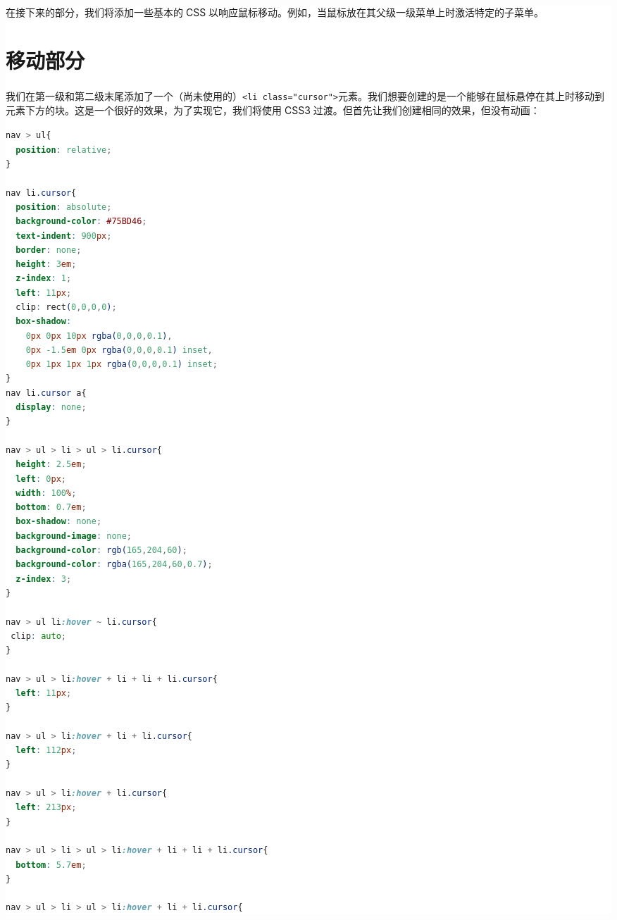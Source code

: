 在接下来的部分，我们将添加一些基本的 CSS 以响应鼠标移动。例如，当鼠标放在其父级一级菜单上时激活特定的子菜单。

# 移动部分

我们在第一级和第二级末尾添加了一个（尚未使用的）`<li class="cursor">`元素。我们想要创建的是一个能够在鼠标悬停在其上时移动到元素下方的块。这是一个很好的效果，为了实现它，我们将使用 CSS3 过渡。但首先让我们创建相同的效果，但没有动画：

```css
nav > ul{
  position: relative;
}

nav li.cursor{
  position: absolute;
  background-color: #75BD46;
  text-indent: 900px;
  border: none;
  height: 3em;
  z-index: 1;
  left: 11px;
  clip: rect(0,0,0,0);
  box-shadow: 
    0px 0px 10px rgba(0,0,0,0.1), 
    0px -1.5em 0px rgba(0,0,0,0.1) inset, 
    0px 1px 1px 1px rgba(0,0,0,0.1) inset;
}
nav li.cursor a{
  display: none;
}

nav > ul > li > ul > li.cursor{
  height: 2.5em;
  left: 0px;
  width: 100%;
  bottom: 0.7em;
  box-shadow: none;
  background-image: none;
  background-color: rgb(165,204,60);
  background-color: rgba(165,204,60,0.7);
  z-index: 3;
}

nav > ul li:hover ~ li.cursor{
 clip: auto;
}

nav > ul > li:hover + li + li + li.cursor{
  left: 11px;
}

nav > ul > li:hover + li + li.cursor{
  left: 112px;
}

nav > ul > li:hover + li.cursor{
  left: 213px;
}

nav > ul > li > ul > li:hover + li + li + li.cursor{
  bottom: 5.7em;
}

nav > ul > li > ul > li:hover + li + li.cursor{
```